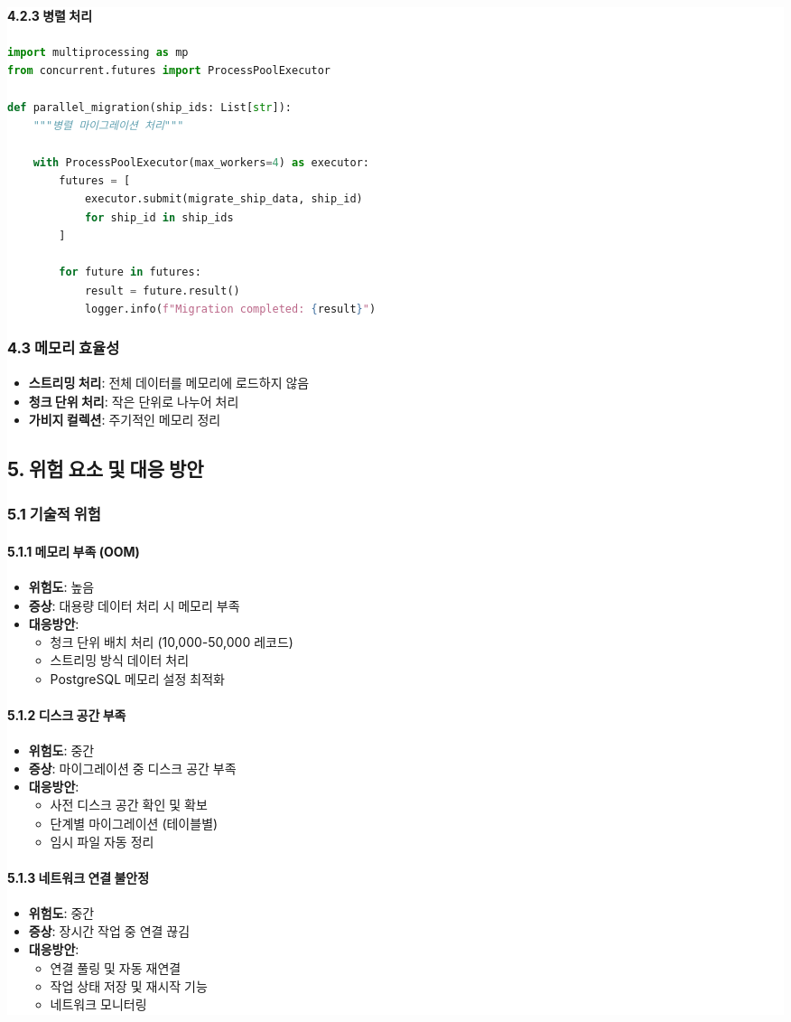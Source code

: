 #### 4.2.3 병렬 처리
```python
import multiprocessing as mp
from concurrent.futures import ProcessPoolExecutor

def parallel_migration(ship_ids: List[str]):
    """병렬 마이그레이션 처리"""
    
    with ProcessPoolExecutor(max_workers=4) as executor:
        futures = [
            executor.submit(migrate_ship_data, ship_id) 
            for ship_id in ship_ids
        ]
        
        for future in futures:
            result = future.result()
            logger.info(f"Migration completed: {result}")
```

### 4.3 메모리 효율성
- **스트리밍 처리**: 전체 데이터를 메모리에 로드하지 않음
- **청크 단위 처리**: 작은 단위로 나누어 처리
- **가비지 컬렉션**: 주기적인 메모리 정리

## 5. 위험 요소 및 대응 방안

### 5.1 기술적 위험

#### 5.1.1 메모리 부족 (OOM)
- **위험도**: 높음
- **증상**: 대용량 데이터 처리 시 메모리 부족
- **대응방안**:
  - 청크 단위 배치 처리 (10,000-50,000 레코드)
  - 스트리밍 방식 데이터 처리
  - PostgreSQL 메모리 설정 최적화

#### 5.1.2 디스크 공간 부족
- **위험도**: 중간
- **증상**: 마이그레이션 중 디스크 공간 부족
- **대응방안**:
  - 사전 디스크 공간 확인 및 확보
  - 단계별 마이그레이션 (테이블별)
  - 임시 파일 자동 정리

#### 5.1.3 네트워크 연결 불안정
- **위험도**: 중간
- **증상**: 장시간 작업 중 연결 끊김
- **대응방안**:
  - 연결 풀링 및 자동 재연결
  - 작업 상태 저장 및 재시작 기능
  - 네트워크 모니터링
